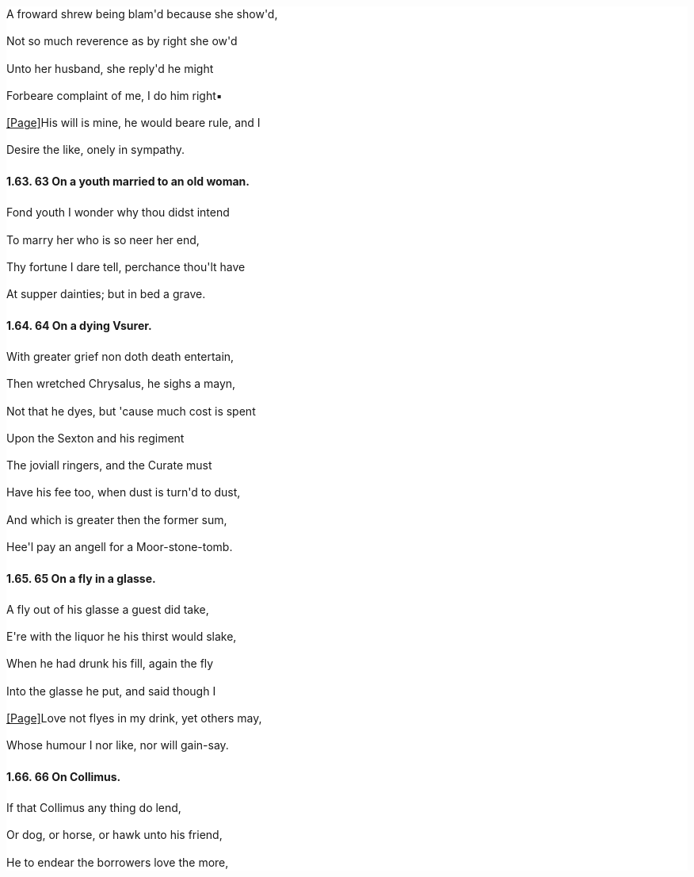 A froward shrew being blam'd because she show'd,

Not so much reverence as by right she ow'd

Unto her husband, she reply'd he might

Forbeare complaint of me, I do him right▪

[[Page]](http://eebo.chadwyck.com/downloadtiff?vid=20950&page=13)His will is
mine, he would beare rule, and I

Desire the like, onely in sympathy.

#### 1.63. 63 On a youth married to an old woman.

Fond youth I wonder why thou didst intend

To marry her who is so neer her end,

Thy fortune I dare tell, perchance thou'lt have

At supper dainties; but in bed a grave.

#### 1.64. 64 On a dying Vsurer.

With greater grief non doth death entertain,

Then wretched Chrysalus, he sighs a mayn,

Not that he dyes, but 'cause much cost is spent

Upon the Sexton and his regiment

The joviall ringers, and the Curate must

Have his fee too, when dust is turn'd to dust,

And which is greater then the former sum,

Hee'l pay an angell for a Moor-stone-tomb.

#### 1.65. 65 On a fly in a glasse.

A fly out of his glasse a guest did take,

E're with the liquor he his thirst would slake,

When he had drunk his fill, again the fly

Into the glasse he put, and said though I

[[Page]](http://eebo.chadwyck.com/downloadtiff?vid=20950&page=13)Love not
flyes in my drink, yet others may,

Whose humour I nor like, nor will gain-say.

#### 1.66. 66 On Collimus.

If that Collimus any thing do lend,

Or dog, or horse, or hawk unto his friend,

He to endear the borrowers love the more,
